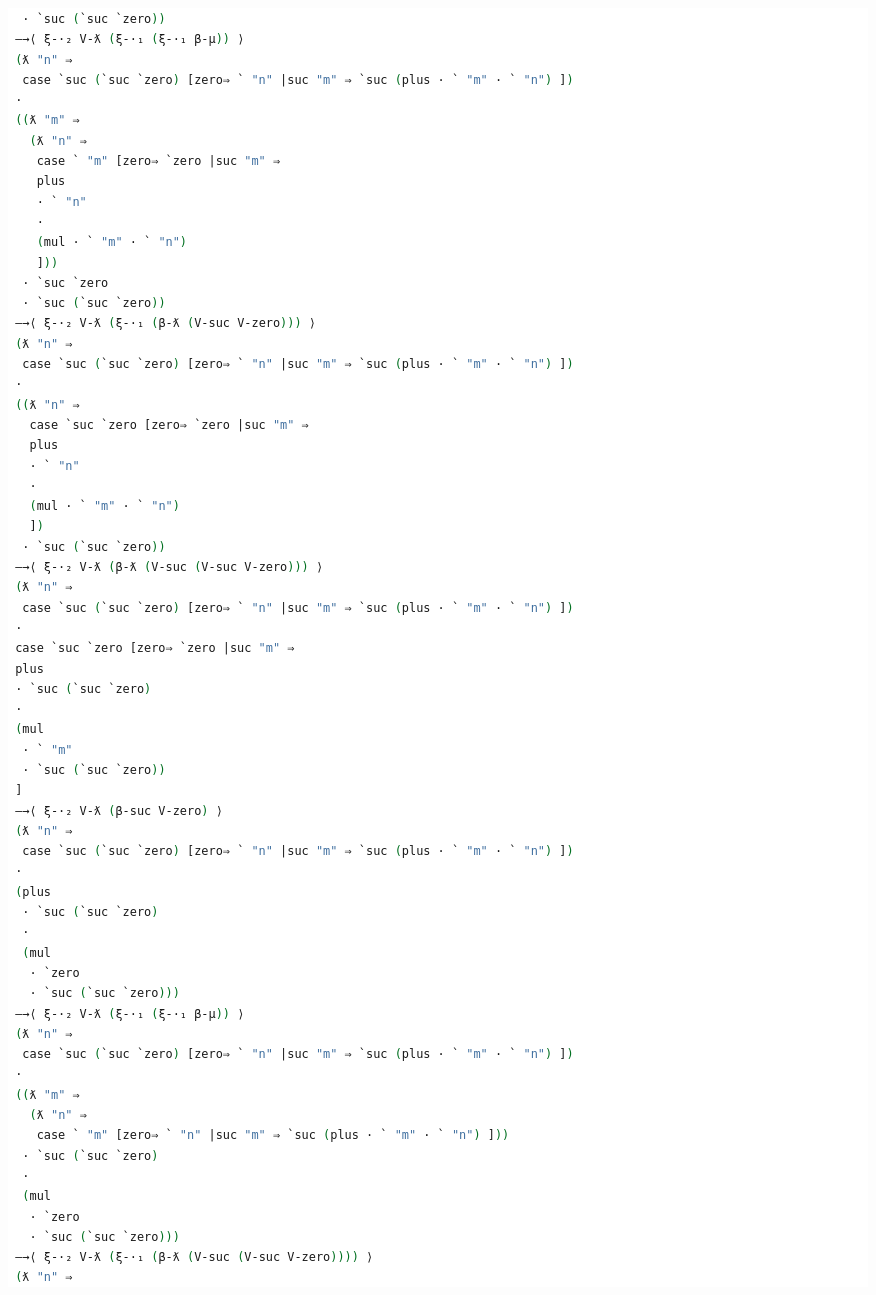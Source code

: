```agda
  · `suc (`suc `zero))
 —→⟨ ξ-·₂ V-ƛ (ξ-·₁ (ξ-·₁ β-μ)) ⟩
 (ƛ "n" ⇒
  case `suc (`suc `zero) [zero⇒ ` "n" |suc "m" ⇒ `suc (plus · ` "m" · ` "n") ])
 ·
 ((ƛ "m" ⇒
   (ƛ "n" ⇒
    case ` "m" [zero⇒ `zero |suc "m" ⇒
    plus
    · ` "n"
    ·
    (mul · ` "m" · ` "n")
    ]))
  · `suc `zero
  · `suc (`suc `zero))
 —→⟨ ξ-·₂ V-ƛ (ξ-·₁ (β-ƛ (V-suc V-zero))) ⟩
 (ƛ "n" ⇒
  case `suc (`suc `zero) [zero⇒ ` "n" |suc "m" ⇒ `suc (plus · ` "m" · ` "n") ])
 ·
 ((ƛ "n" ⇒
   case `suc `zero [zero⇒ `zero |suc "m" ⇒
   plus
   · ` "n"
   ·
   (mul · ` "m" · ` "n")
   ])
  · `suc (`suc `zero))
 —→⟨ ξ-·₂ V-ƛ (β-ƛ (V-suc (V-suc V-zero))) ⟩
 (ƛ "n" ⇒
  case `suc (`suc `zero) [zero⇒ ` "n" |suc "m" ⇒ `suc (plus · ` "m" · ` "n") ])
 ·
 case `suc `zero [zero⇒ `zero |suc "m" ⇒
 plus
 · `suc (`suc `zero)
 ·
 (mul
  · ` "m"
  · `suc (`suc `zero))
 ]
 —→⟨ ξ-·₂ V-ƛ (β-suc V-zero) ⟩
 (ƛ "n" ⇒
  case `suc (`suc `zero) [zero⇒ ` "n" |suc "m" ⇒ `suc (plus · ` "m" · ` "n") ])
 ·
 (plus
  · `suc (`suc `zero)
  ·
  (mul
   · `zero
   · `suc (`suc `zero)))
 —→⟨ ξ-·₂ V-ƛ (ξ-·₁ (ξ-·₁ β-μ)) ⟩
 (ƛ "n" ⇒
  case `suc (`suc `zero) [zero⇒ ` "n" |suc "m" ⇒ `suc (plus · ` "m" · ` "n") ])
 ·
 ((ƛ "m" ⇒
   (ƛ "n" ⇒
    case ` "m" [zero⇒ ` "n" |suc "m" ⇒ `suc (plus · ` "m" · ` "n") ]))
  · `suc (`suc `zero)
  ·
  (mul
   · `zero
   · `suc (`suc `zero)))
 —→⟨ ξ-·₂ V-ƛ (ξ-·₁ (β-ƛ (V-suc (V-suc V-zero)))) ⟩
 (ƛ "n" ⇒
```